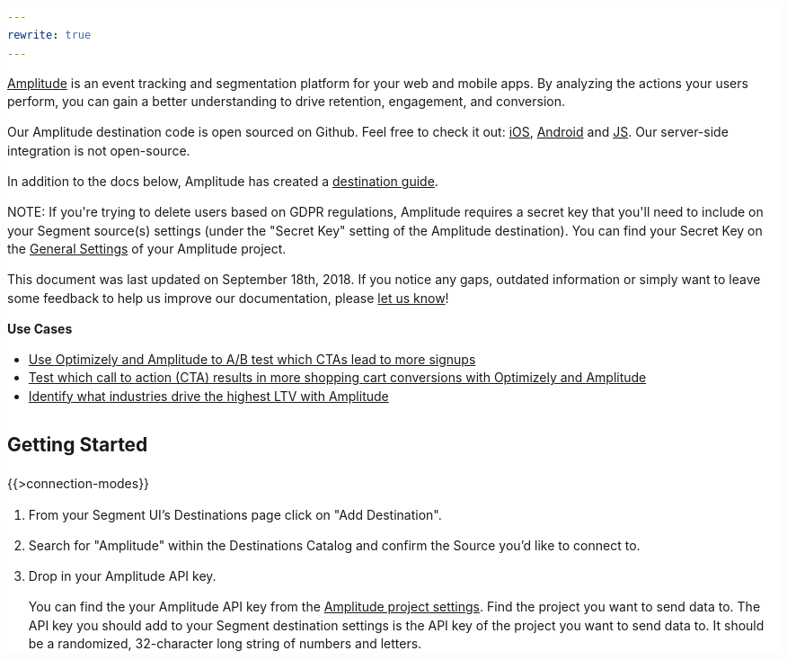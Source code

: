 ```yaml
---
rewrite: true
---
```


[Amplitude](https://amplitude.com/) is an event tracking and segmentation
platform for your web and mobile apps. By analyzing the actions your users
perform, you can gain a better understanding to drive retention, engagement,
and conversion.

Our Amplitude destination code is open sourced on Github. Feel free to check it
out:
[iOS](https://github.com/segment-integrations/analytics-ios-integration-amplitude),
[Android](https://github.com/segment-integrations/analytics-android-integration-amplitude) and
[JS](https://github.com/segmentio/analytics.js-integrations/tree/master/integrations/amplitude).
Our server-side integration is not open-source.

In addition to the docs below, Amplitude has created a [destination
guide](https://amplitude.zendesk.com/hc/articles/217934128-Segment-Amplitude-Integration).

NOTE: If you're trying to delete users based on GDPR regulations, Amplitude requires a secret key that you'll need to include on your Segment source(s) settings (under the "Secret Key" setting of the Amplitude destination). You can find your Secret Key on the [General Settings](https://amplitude.zendesk.com/hc/en-us/articles/235649848-Settings#project-general-settings) of your Amplitude project.

This document was last updated on September 18th, 2018. If you notice any gaps,
outdated information or simply want to leave some feedback to help us improve
our documentation, please [let us know](https://segment.com/help/contact)!

**Use Cases**

* [Use Optimizely and Amplitude to A/B test which CTAs lead to more signups](https://segment.com/recipes/ab-test-cta-signups-optimizely/)
* [Test which call to action (CTA) results in more shopping cart conversions with Optimizely and Amplitude](https://segment.com/recipes/ab-test-cta-conversions-optimizely/)
* [Identify what industries drive the highest LTV with Amplitude](https://segment.com/recipes/ltv-by-industry-amplitude/)

## Getting Started

{{>connection-modes}}

1. From your Segment UI’s Destinations page click on "Add Destination".

2. Search for "Amplitude" within the Destinations Catalog and confirm the
   Source you’d like to connect to.

3. Drop in your Amplitude API key.

   You can find the your Amplitude API key from the [Amplitude project
settings](https://analytics.amplitude.com/settings/projects). Find the project
you want to send data to. The API key you should add to your Segment
destination settings is the API key of the project you want to send data to. It
should be a randomized, 32-character long string of numbers and letters.
